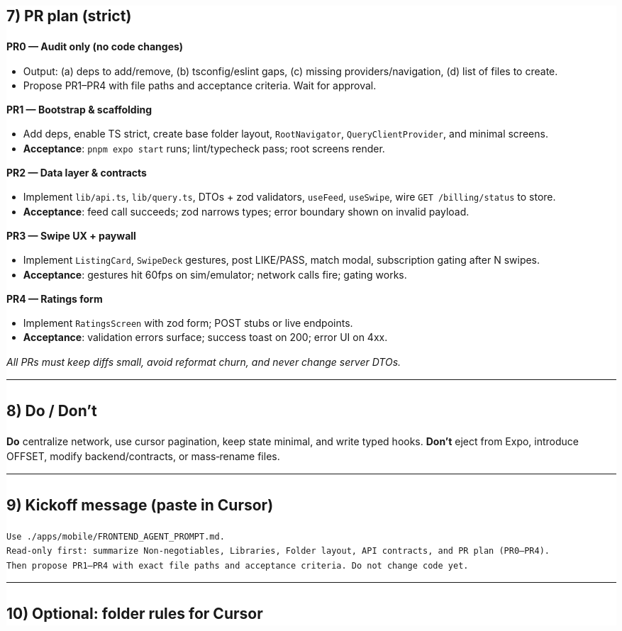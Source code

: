 
## 7) PR plan (strict)

**PR0 — Audit only (no code changes)**

* Output: (a) deps to add/remove, (b) tsconfig/eslint gaps, (c) missing providers/navigation, (d) list of files to create.
* Propose PR1–PR4 with file paths and acceptance criteria. Wait for approval.

**PR1 — Bootstrap & scaffolding**

* Add deps, enable TS strict, create base folder layout, `RootNavigator`, `QueryClientProvider`, and minimal screens.
* **Acceptance**: `pnpm expo start` runs; lint/typecheck pass; root screens render.

**PR2 — Data layer & contracts**

* Implement `lib/api.ts`, `lib/query.ts`, DTOs + zod validators, `useFeed`, `useSwipe`, wire `GET /billing/status` to store.
* **Acceptance**: feed call succeeds; zod narrows types; error boundary shown on invalid payload.

**PR3 — Swipe UX + paywall**

* Implement `ListingCard`, `SwipeDeck` gestures, post LIKE/PASS, match modal, subscription gating after N swipes.
* **Acceptance**: gestures hit 60fps on sim/emulator; network calls fire; gating works.

**PR4 — Ratings form**

* Implement `RatingsScreen` with zod form; POST stubs or live endpoints.
* **Acceptance**: validation errors surface; success toast on 200; error UI on 4xx.

*All PRs must keep diffs small, avoid reformat churn, and never change server DTOs.*

---

## 8) Do / Don’t

**Do** centralize network, use cursor pagination, keep state minimal, and write typed hooks.
**Don’t** eject from Expo, introduce OFFSET, modify backend/contracts, or mass‑rename files.

---

## 9) Kickoff message (paste in Cursor)

```
Use ./apps/mobile/FRONTEND_AGENT_PROMPT.md.
Read‑only first: summarize Non‑negotiables, Libraries, Folder layout, API contracts, and PR plan (PR0–PR4).
Then propose PR1–PR4 with exact file paths and acceptance criteria. Do not change code yet.
```

---

## 10) Optional: folder rules for Cursor
